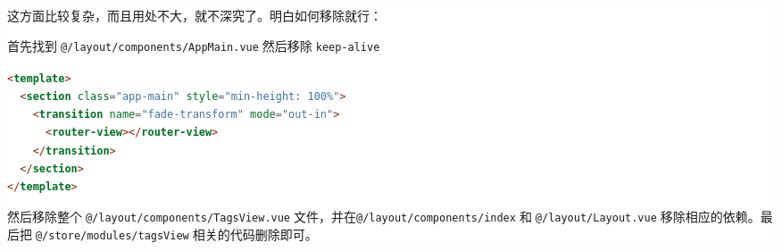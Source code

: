 这方面比较复杂，而且用处不大，就不深究了。明白如何移除就行：

首先找到 `@/layout/components/AppMain.vue` 然后移除 `keep-alive`

```html
<template>
  <section class="app-main" style="min-height: 100%">
    <transition name="fade-transform" mode="out-in">
      <router-view></router-view>
    </transition>
  </section>
</template>
```

然后移除整个 `@/layout/components/TagsView.vue` 文件，并在`@/layout/components/index` 和 `@/layout/Layout.vue` 移除相应的依赖。最后把 `@/store/modules/tagsView` 相关的代码删除即可。